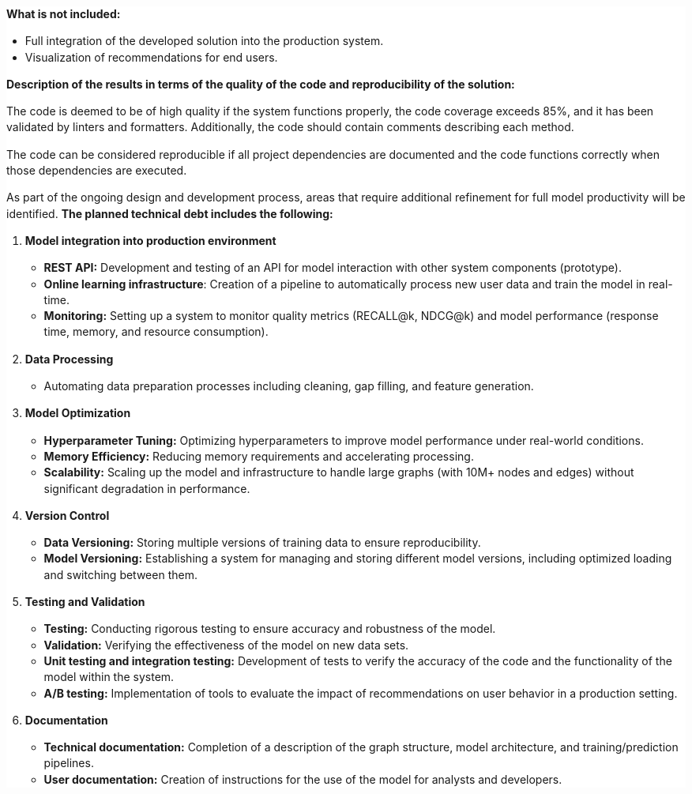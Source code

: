 **What is not included:**

- Full integration of the developed solution into the production system.
- Visualization of recommendations for end users.

**Description of the results in terms of the quality of the code and reproducibility of the solution:**

The code is deemed to be of high quality if the system functions properly, the code coverage exceeds 85%, and it has been validated by linters and formatters. Additionally, the code should contain comments describing each method.

The code can be considered reproducible if all project dependencies are documented and the code functions correctly when those dependencies are executed.

As part of the ongoing design and development process, areas that require additional refinement for full model productivity will be identified. **The planned technical debt includes the following:**

1. **Model integration into production environment**

   - **REST API:** Development and testing of an API for model interaction with other system components (prototype).
   - **Online learning infrastructure**: Creation of a pipeline to automatically process new user data and train the model in real-time.
   - **Monitoring:** Setting up a system to monitor quality metrics (RECALL@k, NDCG@k) and model performance (response time, memory, and resource consumption).

2. **Data Processing**

   - Automating data preparation processes including cleaning, gap filling, and feature generation.

3. **Model Optimization**

   - **Hyperparameter Tuning:** Optimizing hyperparameters to improve model performance under real-world conditions.
   - **Memory Efficiency:** Reducing memory requirements and accelerating processing.
   - **Scalability:** Scaling up the model and infrastructure to handle large graphs (with 10M+ nodes and edges) without significant degradation in performance.

4. **Version Control**

   - **Data Versioning:** Storing multiple versions of training data to ensure reproducibility.
   - **Model Versioning:** Establishing a system for managing and storing different model versions, including optimized loading and switching between them.

5. **Testing and Validation**

   - **Testing:** Conducting rigorous testing to ensure accuracy and robustness of the model.
   - **Validation:** Verifying the effectiveness of the model on new data sets.
   - **Unit testing and integration testing:** Development of tests to verify the accuracy of the code and the functionality of the model within the system.
   - **A/B testing:** Implementation of tools to evaluate the impact of recommendations on user behavior in a production setting.

6. **Documentation**

   - **Technical documentation:** Completion of a description of the graph structure, model architecture, and training/prediction pipelines.
   - **User documentation:** Creation of instructions for the use of the model for analysts and developers.
